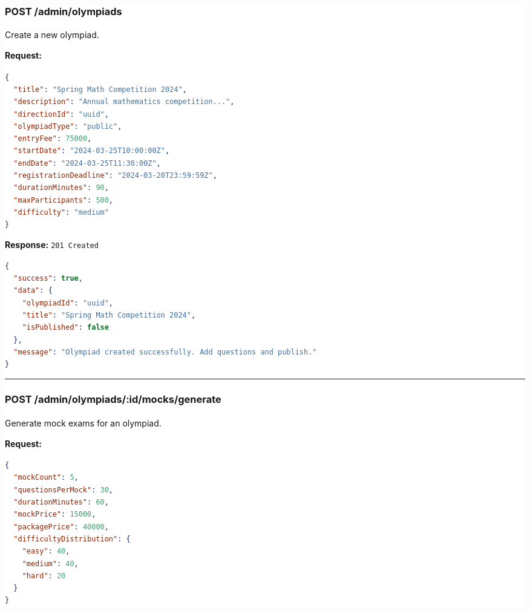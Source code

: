 ### POST /admin/olympiads

Create a new olympiad.

**Request:**
```json
{
  "title": "Spring Math Competition 2024",
  "description": "Annual mathematics competition...",
  "directionId": "uuid",
  "olympiadType": "public",
  "entryFee": 75000,
  "startDate": "2024-03-25T10:00:00Z",
  "endDate": "2024-03-25T11:30:00Z",
  "registrationDeadline": "2024-03-20T23:59:59Z",
  "durationMinutes": 90,
  "maxParticipants": 500,
  "difficulty": "medium"
}
```

**Response:** `201 Created`
```json
{
  "success": true,
  "data": {
    "olympiadId": "uuid",
    "title": "Spring Math Competition 2024",
    "isPublished": false
  },
  "message": "Olympiad created successfully. Add questions and publish."
}
```

---

### POST /admin/olympiads/:id/mocks/generate

Generate mock exams for an olympiad.

**Request:**
```json
{
  "mockCount": 5,
  "questionsPerMock": 30,
  "durationMinutes": 60,
  "mockPrice": 15000,
  "packagePrice": 40000,
  "difficultyDistribution": {
    "easy": 40,
    "medium": 40,
    "hard": 20
  }
}
```
